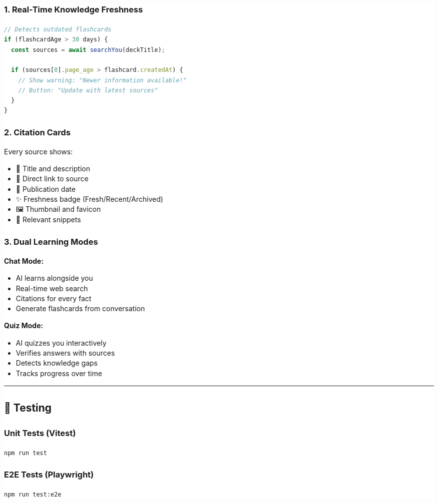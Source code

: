 ### **1. Real-Time Knowledge Freshness**

```typescript
// Detects outdated flashcards
if (flashcardAge > 30 days) {
  const sources = await searchYou(deckTitle);
  
  if (sources[0].page_age > flashcard.createdAt) {
    // Show warning: "Newer information available!"
    // Button: "Update with latest sources"
  }
}
```

### **2. Citation Cards**

Every source shows:
- 📄 Title and description
- 🔗 Direct link to source
- 📅 Publication date
- ✨ Freshness badge (Fresh/Recent/Archived)
- 🖼️ Thumbnail and favicon
- 📝 Relevant snippets

### **3. Dual Learning Modes**

**Chat Mode:**
- AI learns alongside you
- Real-time web search
- Citations for every fact
- Generate flashcards from conversation

**Quiz Mode:**
- AI quizzes you interactively
- Verifies answers with sources
- Detects knowledge gaps
- Tracks progress over time

---

## 🧪 Testing

### **Unit Tests (Vitest)**
```bash
npm run test
```

### **E2E Tests (Playwright)**
```bash
npm run test:e2e
```
